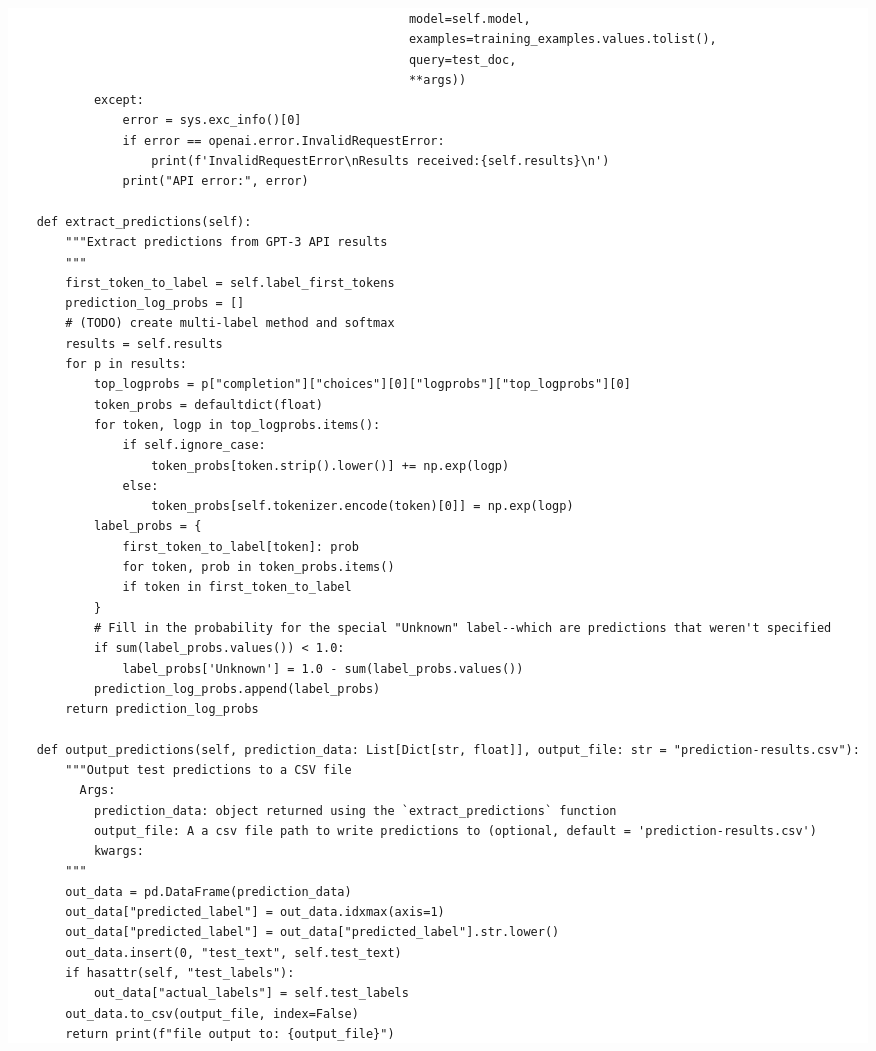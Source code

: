 ```{python}
                                                        model=self.model,
                                                        examples=training_examples.values.tolist(),
                                                        query=test_doc,
                                                        **args))
            except:
                error = sys.exc_info()[0]
                if error == openai.error.InvalidRequestError:
                    print(f'InvalidRequestError\nResults received:{self.results}\n')
                print("API error:", error)

    def extract_predictions(self):
        """Extract predictions from GPT-3 API results
        """ 
        first_token_to_label = self.label_first_tokens
        prediction_log_probs = []
        # (TODO) create multi-label method and softmax
        results = self.results
        for p in results:
            top_logprobs = p["completion"]["choices"][0]["logprobs"]["top_logprobs"][0]
            token_probs = defaultdict(float)
            for token, logp in top_logprobs.items():
                if self.ignore_case:
                    token_probs[token.strip().lower()] += np.exp(logp)
                else:
                    token_probs[self.tokenizer.encode(token)[0]] = np.exp(logp)
            label_probs = {
                first_token_to_label[token]: prob 
                for token, prob in token_probs.items()
                if token in first_token_to_label
            }
            # Fill in the probability for the special "Unknown" label--which are predictions that weren't specified 
            if sum(label_probs.values()) < 1.0:
                label_probs['Unknown'] = 1.0 - sum(label_probs.values())
            prediction_log_probs.append(label_probs)
        return prediction_log_probs

    def output_predictions(self, prediction_data: List[Dict[str, float]], output_file: str = "prediction-results.csv"):
        """Output test predictions to a CSV file
          Args:
            prediction_data: object returned using the `extract_predictions` function 
            output_file: A a csv file path to write predictions to (optional, default = 'prediction-results.csv')
            kwargs: 
        """
        out_data = pd.DataFrame(prediction_data)
        out_data["predicted_label"] = out_data.idxmax(axis=1)
        out_data["predicted_label"] = out_data["predicted_label"].str.lower()
        out_data.insert(0, "test_text", self.test_text)
        if hasattr(self, "test_labels"):
            out_data["actual_labels"] = self.test_labels
        out_data.to_csv(output_file, index=False)
        return print(f"file output to: {output_file}")
```
